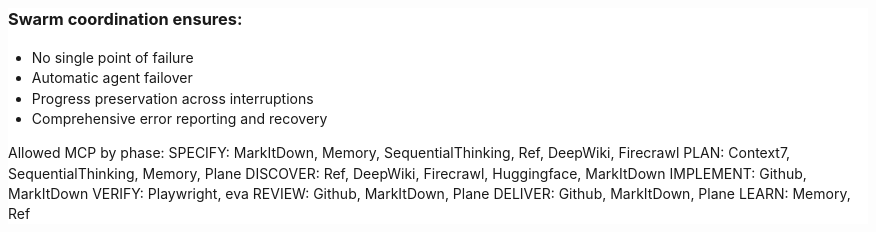 ### Swarm coordination ensures:
- No single point of failure
- Automatic agent failover
- Progress preservation across interruptions
- Comprehensive error reporting and recovery

Allowed MCP by phase:
SPECIFY: MarkItDown, Memory, SequentialThinking, Ref, DeepWiki, Firecrawl
PLAN:    Context7, SequentialThinking, Memory, Plane
DISCOVER: Ref, DeepWiki, Firecrawl, Huggingface, MarkItDown
IMPLEMENT: Github, MarkItDown
VERIFY:  Playwright, eva
REVIEW:  Github, MarkItDown, Plane
DELIVER: Github, MarkItDown, Plane
LEARN:   Memory, Ref


